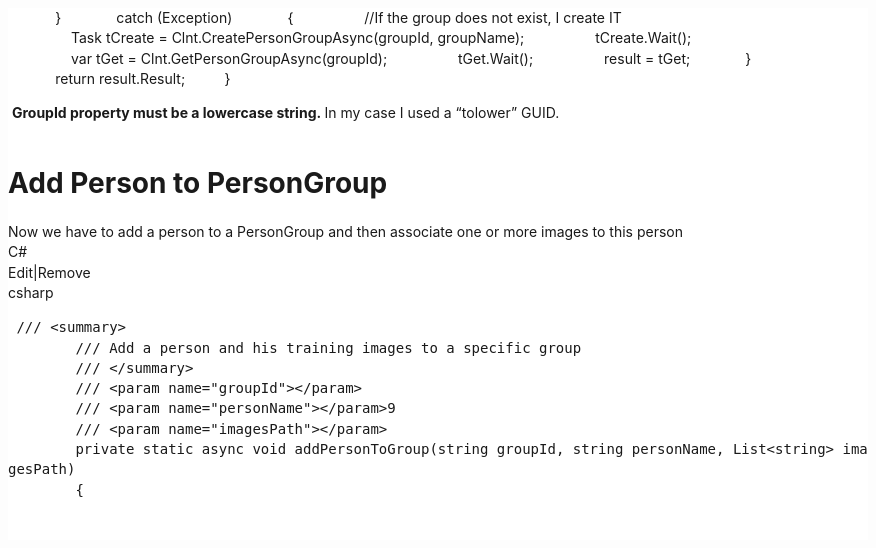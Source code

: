 &nbsp;&nbsp;&nbsp;&nbsp;&nbsp;&nbsp;&nbsp;&nbsp;&nbsp;&nbsp;&nbsp;&nbsp;<span class="js__brace">}</span>&nbsp;
&nbsp;&nbsp;&nbsp;&nbsp;&nbsp;&nbsp;&nbsp;&nbsp;&nbsp;&nbsp;&nbsp;&nbsp;<span class="js__statement">catch</span>&nbsp;(Exception)&nbsp;
&nbsp;&nbsp;&nbsp;&nbsp;&nbsp;&nbsp;&nbsp;&nbsp;&nbsp;&nbsp;&nbsp;&nbsp;<span class="js__brace">{</span>&nbsp;
&nbsp;&nbsp;&nbsp;&nbsp;&nbsp;&nbsp;&nbsp;&nbsp;&nbsp;&nbsp;&nbsp;&nbsp;&nbsp;&nbsp;&nbsp;&nbsp;<span class="js__sl_comment">//If&nbsp;the&nbsp;group&nbsp;does&nbsp;not&nbsp;exist,&nbsp;I&nbsp;create&nbsp;IT</span>&nbsp;
&nbsp;
&nbsp;&nbsp;&nbsp;&nbsp;&nbsp;&nbsp;&nbsp;&nbsp;&nbsp;&nbsp;&nbsp;&nbsp;&nbsp;&nbsp;&nbsp;&nbsp;Task&nbsp;tCreate&nbsp;=&nbsp;Clnt.CreatePersonGroupAsync(groupId,&nbsp;groupName);&nbsp;
&nbsp;&nbsp;&nbsp;&nbsp;&nbsp;&nbsp;&nbsp;&nbsp;&nbsp;&nbsp;&nbsp;&nbsp;&nbsp;&nbsp;&nbsp;&nbsp;tCreate.Wait();&nbsp;
&nbsp;
&nbsp;&nbsp;&nbsp;&nbsp;&nbsp;&nbsp;&nbsp;&nbsp;&nbsp;&nbsp;&nbsp;&nbsp;&nbsp;&nbsp;&nbsp;&nbsp;<span class="js__statement">var</span>&nbsp;tGet&nbsp;=&nbsp;Clnt.GetPersonGroupAsync(groupId);&nbsp;
&nbsp;&nbsp;&nbsp;&nbsp;&nbsp;&nbsp;&nbsp;&nbsp;&nbsp;&nbsp;&nbsp;&nbsp;&nbsp;&nbsp;&nbsp;&nbsp;tGet.Wait();&nbsp;
&nbsp;&nbsp;&nbsp;&nbsp;&nbsp;&nbsp;&nbsp;&nbsp;&nbsp;&nbsp;&nbsp;&nbsp;&nbsp;&nbsp;&nbsp;&nbsp;result&nbsp;=&nbsp;tGet;&nbsp;
&nbsp;&nbsp;&nbsp;&nbsp;&nbsp;&nbsp;&nbsp;&nbsp;&nbsp;&nbsp;&nbsp;&nbsp;<span class="js__brace">}</span>&nbsp;
&nbsp;
&nbsp;&nbsp;&nbsp;&nbsp;&nbsp;&nbsp;&nbsp;&nbsp;&nbsp;&nbsp;&nbsp;&nbsp;<span class="js__statement">return</span>&nbsp;result.Result;&nbsp;
&nbsp;&nbsp;&nbsp;&nbsp;&nbsp;&nbsp;&nbsp;&nbsp;<span class="js__brace">}</span></pre>
</div>
</div>
</div>
<div class="endscriptcode">&nbsp;<strong><span>GroupId property must be a lowercase string.&nbsp;</span></strong><span>In my case I used a &ldquo;tolower&rdquo; GUID.</span></div>
<div class="endscriptcode"></div>
<div class="endscriptcode"><span>
<h1>Add Person to PersonGroup</h1>
<div>Now we have to add a person to a PersonGroup and then associate one or more images to this person</div>
<div></div>
<div>
<div class="scriptcode">
<div class="pluginEditHolder" pluginCommand="mceScriptCode">
<div class="title"><span>C#</span></div>
<div class="pluginLinkHolder"><span class="pluginEditHolderLink">Edit</span>|<span class="pluginRemoveHolderLink">Remove</span></div>
<span class="hidden">csharp</span>

<div class="preview">
<pre class="js">&nbsp;<span class="js__sl_comment">///&nbsp;&lt;summary&gt;</span>&nbsp;
&nbsp;&nbsp;&nbsp;&nbsp;&nbsp;&nbsp;&nbsp;&nbsp;<span class="js__sl_comment">///&nbsp;Add&nbsp;a&nbsp;person&nbsp;and&nbsp;his&nbsp;training&nbsp;images&nbsp;to&nbsp;a&nbsp;specific&nbsp;group</span>&nbsp;
&nbsp;&nbsp;&nbsp;&nbsp;&nbsp;&nbsp;&nbsp;&nbsp;<span class="js__sl_comment">///&nbsp;&lt;/summary&gt;</span>&nbsp;
&nbsp;&nbsp;&nbsp;&nbsp;&nbsp;&nbsp;&nbsp;&nbsp;<span class="js__sl_comment">///&nbsp;&lt;param&nbsp;name=&quot;groupId&quot;&gt;&lt;/param&gt;</span>&nbsp;
&nbsp;&nbsp;&nbsp;&nbsp;&nbsp;&nbsp;&nbsp;&nbsp;<span class="js__sl_comment">///&nbsp;&lt;param&nbsp;name=&quot;personName&quot;&gt;&lt;/param&gt;9</span>&nbsp;
&nbsp;&nbsp;&nbsp;&nbsp;&nbsp;&nbsp;&nbsp;&nbsp;<span class="js__sl_comment">///&nbsp;&lt;param&nbsp;name=&quot;imagesPath&quot;&gt;&lt;/param&gt;</span>&nbsp;
&nbsp;&nbsp;&nbsp;&nbsp;&nbsp;&nbsp;&nbsp;&nbsp;private&nbsp;static&nbsp;async&nbsp;<span class="js__operator">void</span>&nbsp;addPersonToGroup(string&nbsp;groupId,&nbsp;string&nbsp;personName,&nbsp;List&lt;string&gt;&nbsp;imagesPath)&nbsp;
&nbsp;&nbsp;&nbsp;&nbsp;&nbsp;&nbsp;&nbsp;&nbsp;<span class="js__brace">{</span>&nbsp;